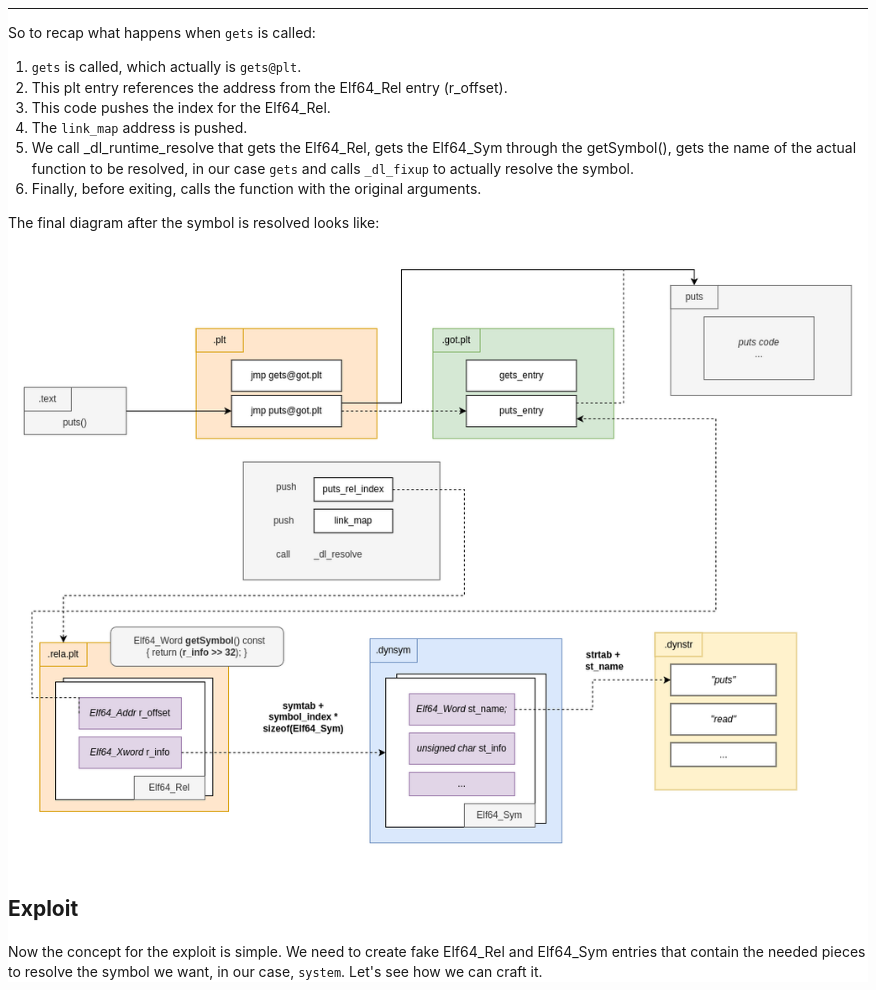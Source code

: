
---

So to recap what happens when `gets` is called:

1. `gets` is called, which actually is `gets@plt`.
2. This plt entry references the address from the Elf64_Rel entry (r_offset).
3. This code pushes the index for the Elf64_Rel.
4. The `link_map` address is pushed.
5. We call _dl_runtime_resolve that gets the Elf64_Rel, gets the Elf64_Sym through the getSymbol(), gets the name of the actual function to be resolved, in our case `gets` and calls `_dl_fixup` to actually resolve the symbol.
6. Finally, before exiting, calls the function with the original arguments.


The final diagram after the symbol is resolved looks like:

<img src="/./assets/imgs/ret2dlresolve_resolved.png">

## Exploit

Now the concept for the exploit is simple. We need to create fake Elf64_Rel and Elf64_Sym entries that contain
the needed pieces to resolve the symbol we want, in our case, `system`. Let's see how we can craft it.

